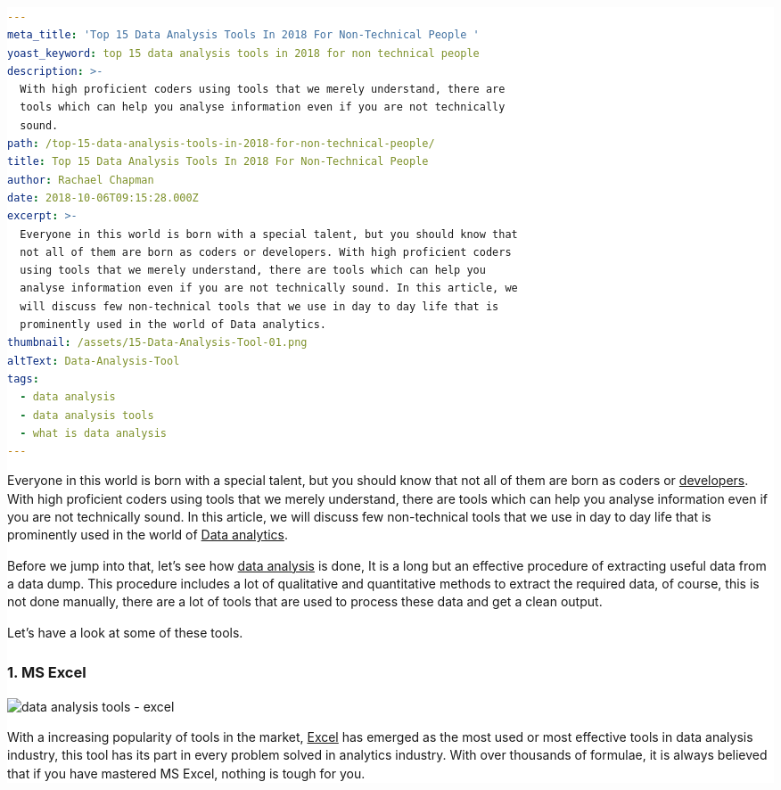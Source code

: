 ```yaml
---
meta_title: 'Top 15 Data Analysis Tools In 2018 For Non-Technical People '
yoast_keyword: top 15 data analysis tools in 2018 for non technical people
description: >-
  With high proficient coders using tools that we merely understand, there are
  tools which can help you analyse information even if you are not technically
  sound.
path: /top-15-data-analysis-tools-in-2018-for-non-technical-people/
title: Top 15 Data Analysis Tools In 2018 For Non-Technical People
author: Rachael Chapman
date: 2018-10-06T09:15:28.000Z
excerpt: >-
  Everyone in this world is born with a special talent, but you should know that
  not all of them are born as coders or developers. With high proficient coders
  using tools that we merely understand, there are tools which can help you
  analyse information even if you are not technically sound. In this article, we
  will discuss few non-technical tools that we use in day to day life that is
  prominently used in the world of Data analytics.
thumbnail: /assets/15-Data-Analysis-Tool-01.png
altText: Data-Analysis-Tool
tags:
  - data analysis
  - data analysis tools
  - what is data analysis
---
```

Everyone in this world is born with a special talent, but you should know that not all of them are born as coders or <a href="/blog/how-developers-use-premium-proxies/" target="_blank" rel="noopener noreferrer">developers</a>. With high proficient coders using tools that we merely understand, there are tools which can help you analyse information even if you are not technically sound. In this article, we will discuss few non-technical tools that we use in day to day life that is prominently used in the world of <a href="/blog/difference-between-big-data-vs-data-science-vs-data-analytics/" target="_blank" rel="noopener noreferrer">Data analytics</a>.

Before we jump into that, let’s see how <a href="/blog/what-is-data-analysis-in-research-and-how-to-do-it/" target="_blank" rel="noopener noreferrer">data analysis</a> is done, It is a long but an effective procedure of extracting useful data from a data dump. This procedure includes a lot of qualitative and quantitative methods to extract the required data, of course, this is not done manually, there are a lot of tools that are used to process these data and get a clean output.

Let&#8217;s have a look at some of these tools.

### 1. MS Excel

<img class="alignnone size-full wp-image-2625" src="/assets/15-Data-Analysis-Tool-01.png" alt="data analysis tools - excel" width="720" height="361" />

With a increasing popularity of tools in the market, [Excel](https://products.office.com/en-in/excel) has emerged as the most used or most effective tools in data analysis industry, this tool has its part in every problem solved in analytics industry. With over thousands of formulae, it is always believed that if you have mastered MS Excel, nothing is tough for you.

